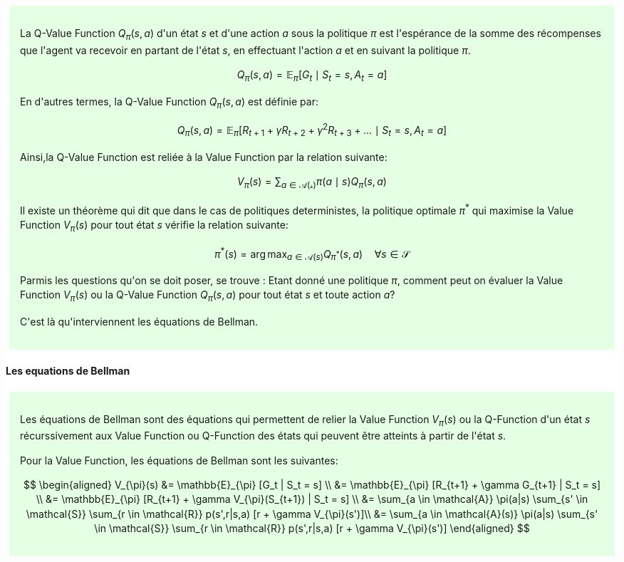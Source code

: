 <div style="background-color:rgba(0,255,0,0.1); padding:15px;margin:5px">

La Q-Value Function $Q_{\pi}(s,a)$ d'un état $s$ et d'une action $a$ sous la politique $\pi$ est l'espérance de la somme des récompenses que l'agent va recevoir en partant de l'état $s$, en effectuant l'action $a$ et en suivant la politique $\pi$.

$$
Q_{\pi}(s,a) = \mathbb{E}_{\pi} \left[ G_t \mid S_t = s, A_t = a \right]
$$


En d'autres termes, la Q-Value Function $Q_{\pi}(s,a)$ est définie par:

$$
Q_{\pi}(s,a) = \mathbb{E}_{\pi} \left[ R_{t+1} + \gamma R_{t+2} + \gamma^2 R_{t+3} + \ldots \mid S_t = s, A_t = a \right]
$$


Ainsi,la Q-Value Function est reliée à la Value Function par la relation suivante:

$$
V_{\pi}(s) = \sum_{a \in \mathcal{A(s)}} \pi(a \mid s) Q_{\pi}(s,a)
$$


Il existe un théorème qui dit que dans le cas de politiques deterministes, la politique optimale $\pi^*$ qui maximise la Value Function $V_{\pi}(s)$ pour tout état $s$ vérifie la relation suivante:

$$
\pi^*(s) = \arg \max_{a \in \mathcal{A}(s)} Q_{\pi^*}(s,a) \quad \forall s \in \mathcal{S}
$$


Parmis les questions qu'on se doit poser, se trouve : Etant donné une politique $\pi$, comment peut on évaluer la Value Function $V_{\pi}(s)$ ou la Q-Value Function $Q_{\pi}(s,a)$ pour tout état $s$ et toute action $a$?

C'est là qu'interviennent les équations de Bellman.

</div>

#### Les equations de Bellman

<div style="background-color:rgba(0,255,0,0.1); padding:15px;margin:5px">

Les équations de Bellman sont des équations qui permettent de relier la Value Function $V_{\pi}(s)$ ou la Q-Function d'un état $s$ récurssivement aux Value Function ou Q-Function des états qui peuvent être atteints à partir de l'état $s$.

Pour la Value Function, les équations de Bellman sont les suivantes:

$$
\begin{aligned}
    V_{\pi}(s) &= \mathbb{E}_{\pi} [G_t | S_t = s] \\
    &= \mathbb{E}_{\pi} [R_{t+1} + \gamma G_{t+1} | S_t = s] \\
    &= \mathbb{E}_{\pi} [R_{t+1} + \gamma V_{\pi}(S_{t+1}) | S_t = s] \\
    &= \sum_{a \in \mathcal{A}} \pi(a|s) \sum_{s' \in \mathcal{S}} \sum_{r \in \mathcal{R}} p(s',r|s,a) [r + \gamma V_{\pi}(s')]\\
    &= \sum_{a \in \mathcal{A}(s)} \pi(a|s) \sum_{s' \in \mathcal{S}} \sum_{r \in \mathcal{R}} p(s',r|s,a) [r + \gamma V_{\pi}(s')]
\end{aligned} 
$$
